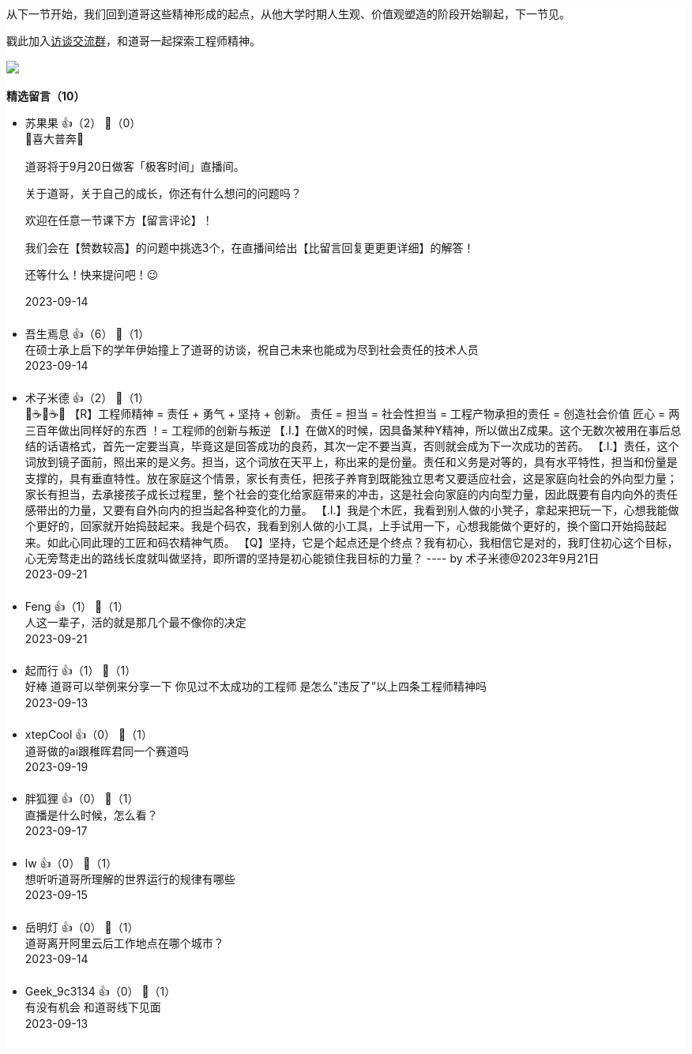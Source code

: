 从下一节开始，我们回到道哥这些精神形成的起点，从他大学时期人生观、价值观塑造的阶段开始聊起，下一节见。

戳此加入[访谈交流群](http://jinshuju.net/f/ZCfcCK)，和道哥一起探索工程师精神。

![](https://static001.geekbang.org/resource/image/1a/98/1a77bd71890054fc28yy8b6fc3423b98.jpg?wh=4096x1714)
<div><strong>精选留言（10）</strong></div><ul>
<li><span>苏果果</span> 👍（2） 💬（0）<div>🎉喜大普奔🎉

道哥将于9月20日做客「极客时间」直播间。

关于道哥，关于自己的成长，你还有什么想问的问题吗？

欢迎在任意一节课下方【留言评论】！

我们会在【赞数较高】的问题中挑选3个，在直播间给出【比留言回复更更更详细】的解答！

还等什么！快来提问吧！😉</div>2023-09-14</li><br/><li><span>吾生焉息</span> 👍（6） 💬（1）<div>在硕士承上启下的学年伊始撞上了道哥的访谈，祝自己未来也能成为尽到社会责任的技术人员</div>2023-09-14</li><br/><li><span>术子米德</span> 👍（2） 💬（1）<div>🤔☕️🤔☕️🤔
【R】工程师精神 = 责任 + 勇气 + 坚持 + 创新。
责任 = 担当 = 社会性担当 = 工程产物承担的责任 = 创造社会价值
匠心 = 两三百年做出同样好的东西 ！= 工程师的创新与叛逆
【.I.】在做X的时候，因具备某种Y精神，所以做出Z成果。这个无数次被用在事后总结的话语格式，首先一定要当真，毕竟这是回答成功的良药，其次一定不要当真，否则就会成为下一次成功的苦药。
【.I.】责任，这个词放到镜子面前，照出来的是义务。担当，这个词放在天平上，称出来的是份量。责任和义务是对等的，具有水平特性，担当和份量是支撑的，具有垂直特性。放在家庭这个情景，家长有责任，把孩子养育到既能独立思考又要适应社会，这是家庭向社会的外向型力量；家长有担当，去承接孩子成长过程里，整个社会的变化给家庭带来的冲击，这是社会向家庭的内向型力量，因此既要有自内向外的责任感带出的力量，又要有自外向内的担当起各种变化的力量。
【.I.】我是个木匠，我看到别人做的小凳子，拿起来把玩一下，心想我能做个更好的，回家就开始捣鼓起来。我是个码农，我看到别人做的小工具，上手试用一下，心想我能做个更好的，换个窗口开始捣鼓起来。如此心同此理的工匠和码农精神气质。
【Q】坚持，它是个起点还是个终点？我有初心，我相信它是对的，我盯住初心这个目标，心无旁骛走出的路线长度就叫做坚持，即所谓的坚持是初心能锁住我目标的力量？
    ---- by 术子米德@2023年9月21日</div>2023-09-21</li><br/><li><span>Feng</span> 👍（1） 💬（1）<div>人这一辈子，活的就是那几个最不像你的决定</div>2023-09-21</li><br/><li><span>起而行</span> 👍（1） 💬（1）<div>好棒 道哥可以举例来分享一下 你见过不太成功的工程师 是怎么”违反了”以上四条工程师精神吗</div>2023-09-13</li><br/><li><span>xtepCool</span> 👍（0） 💬（1）<div>道哥做的ai跟稚晖君同一个赛道吗</div>2023-09-19</li><br/><li><span>胖狐狸</span> 👍（0） 💬（1）<div>直播是什么时候，怎么看？</div>2023-09-17</li><br/><li><span>lw</span> 👍（0） 💬（1）<div>想听听道哥所理解的世界运行的规律有哪些</div>2023-09-15</li><br/><li><span>岳明灯</span> 👍（0） 💬（1）<div>道哥离开阿里云后工作地点在哪个城市？</div>2023-09-14</li><br/><li><span>Geek_9c3134</span> 👍（0） 💬（1）<div>有没有机会 和道哥线下见面</div>2023-09-13</li><br/>
</ul>